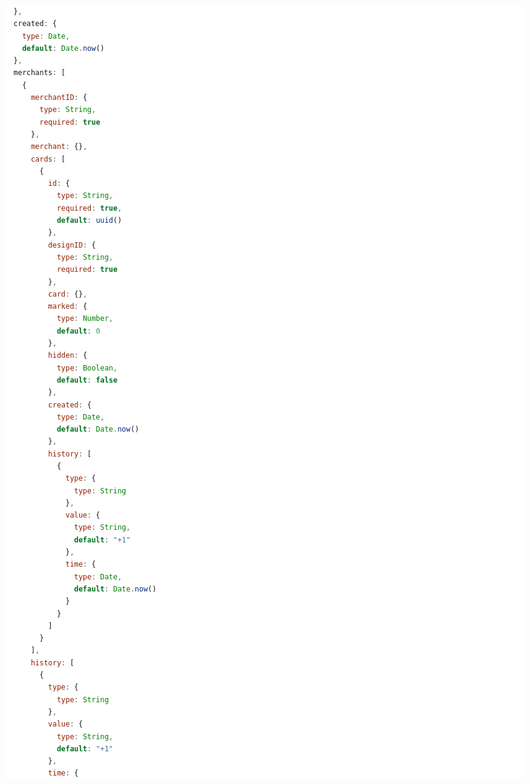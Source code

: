 ```js
  },
  created: {
    type: Date,
    default: Date.now()
  },
  merchants: [
    {
      merchantID: {
        type: String,
        required: true
      },
      merchant: {},
      cards: [
        {
          id: {
            type: String,
            required: true,
            default: uuid()
          },
          designID: {
            type: String,
            required: true
          },
          card: {},
          marked: {
            type: Number,
            default: 0
          },
          hidden: {
            type: Boolean,
            default: false
          },
          created: {
            type: Date,
            default: Date.now()
          },
          history: [
            {
              type: {
                type: String
              },
              value: {
                type: String,
                default: "+1"
              },
              time: {
                type: Date,
                default: Date.now()
              }
            }
          ]
        }
      ],
      history: [
        {
          type: {
            type: String
          },
          value: {
            type: String,
            default: "+1"
          },
          time: {
```